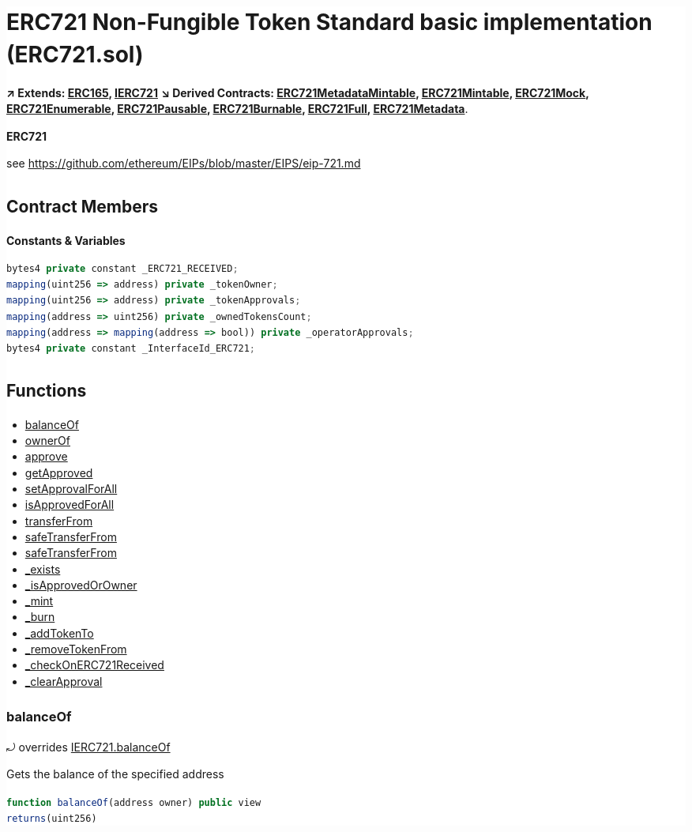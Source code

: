 ﻿# ERC721 Non-Fungible Token Standard basic implementation (ERC721.sol)

**↗ Extends: [ERC165](ERC165.md), [IERC721](IERC721.md)**
**↘ Derived Contracts: [ERC721MetadataMintable](ERC721MetadataMintable.md), [ERC721Mintable](ERC721Mintable.md), [ERC721Mock](ERC721Mock.md), [ERC721Enumerable](ERC721Enumerable.md), [ERC721Pausable](ERC721Pausable.md), [ERC721Burnable](ERC721Burnable.md), [ERC721Full](ERC721Full.md), [ERC721Metadata](ERC721Metadata.md)**.

**ERC721**

see https://github.com/ethereum/EIPs/blob/master/EIPS/eip-721.md

## Contract Members
**Constants & Variables**

```js
bytes4 private constant _ERC721_RECEIVED;
mapping(uint256 => address) private _tokenOwner;
mapping(uint256 => address) private _tokenApprovals;
mapping(address => uint256) private _ownedTokensCount;
mapping(address => mapping(address => bool)) private _operatorApprovals;
bytes4 private constant _InterfaceId_ERC721;
```

## Functions

- [balanceOf](#balanceof)
- [ownerOf](#ownerof)
- [approve](#approve)
- [getApproved](#getapproved)
- [setApprovalForAll](#setapprovalforall)
- [isApprovedForAll](#isapprovedforall)
- [transferFrom](#transferfrom)
- [safeTransferFrom](#safetransferfrom)
- [safeTransferFrom](#safetransferfrom)
- [_exists](#_exists)
- [_isApprovedOrOwner](#_isapprovedorowner)
- [_mint](#_mint)
- [_burn](#_burn)
- [_addTokenTo](#_addtokento)
- [_removeTokenFrom](#_removetokenfrom)
- [_checkOnERC721Received](#_checkonerc721received)
- [_clearApproval](#_clearapproval)

### balanceOf

⤾ overrides [IERC721.balanceOf](IERC721.md#balanceof)

Gets the balance of the specified address

```js
function balanceOf(address owner) public view
returns(uint256)
```
